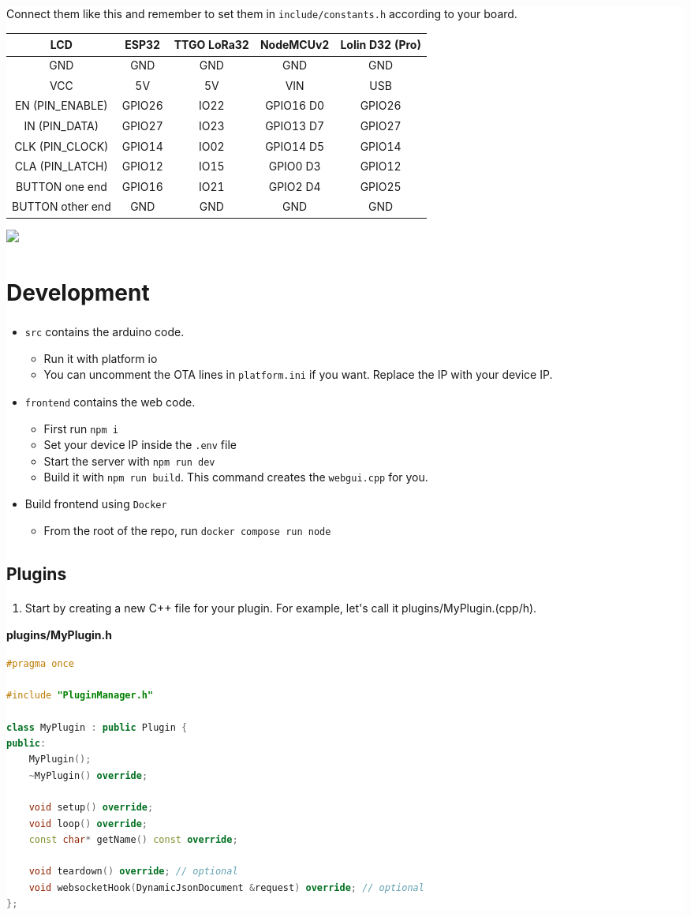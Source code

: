Connect them like this and remember to set them in `include/constants.h` according to your board.

| LCD              | ESP32  | TTGO LoRa32 | NodeMCUv2 |Lolin D32 (Pro) |
| :--------------: | :----: | :---------: | :-------: | :------------: |
| GND              |  GND   |     GND     |    GND    | GND            |
| VCC              |   5V   |     5V      |    VIN    | USB            |
| EN (PIN_ENABLE)  | GPIO26 |    IO22     | GPIO16 D0 | GPIO26         |
| IN (PIN_DATA)    | GPIO27 |    IO23     | GPIO13 D7 | GPIO27         |
| CLK (PIN_CLOCK)  | GPIO14 |    IO02     | GPIO14 D5 | GPIO14         |
| CLA (PIN_LATCH)  | GPIO12 |    IO15     | GPIO0 D3  | GPIO12         |
| BUTTON one end   | GPIO16 |    IO21     | GPIO2 D4  | GPIO25         |
| BUTTON other end |  GND   |     GND     |    GND    | GND            |

<img src="https://user-images.githubusercontent.com/86414213/205999001-6213fc4f-be2f-4305-a17a-44fdc9349069.jpg" width="60%" />

# Development

- `src` contains the arduino code.

  - Run it with platform io
  - You can uncomment the OTA lines in `platform.ini` if you want. Replace the IP with your device IP.

- `frontend` contains the web code.

  - First run `npm i`
  - Set your device IP inside the `.env` file
  - Start the server with `npm run dev`
  - Build it with `npm run build`. This command creates the `webgui.cpp` for you.

- Build frontend using `Docker`
  - From the root of the repo, run `docker compose run node`

## Plugins

1. Start by creating a new C++ file for your plugin. For example, let's call it plugins/MyPlugin.(cpp/h).

**plugins/MyPlugin.h**

```cpp
#pragma once

#include "PluginManager.h"

class MyPlugin : public Plugin {
public:
    MyPlugin();
    ~MyPlugin() override;

    void setup() override;
    void loop() override;
    const char* getName() const override;

    void teardown() override; // optional
    void websocketHook(DynamicJsonDocument &request) override; // optional
};
```
